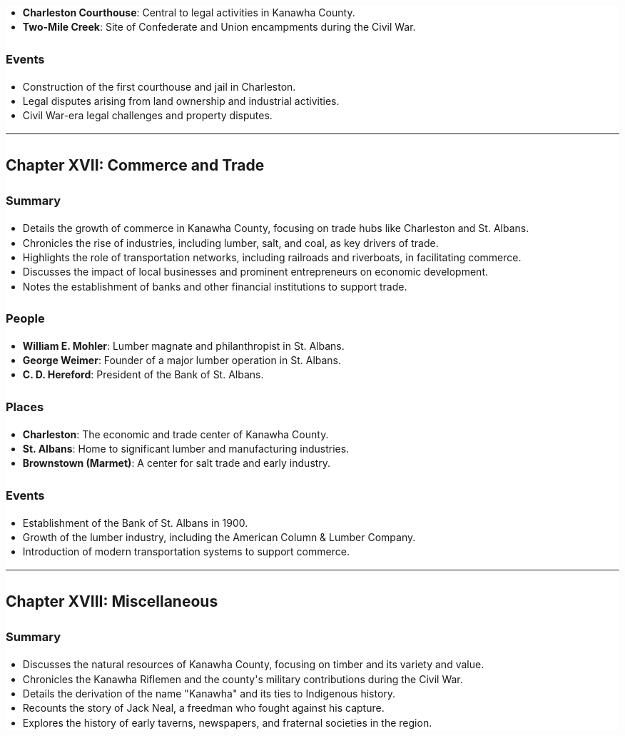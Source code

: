 - **Charleston Courthouse**: Central to legal activities in Kanawha County.
- **Two-Mile Creek**: Site of Confederate and Union encampments during the Civil War.

### Events

- Construction of the first courthouse and jail in Charleston.
- Legal disputes arising from land ownership and industrial activities.
- Civil War-era legal challenges and property disputes.

---

## **Chapter XVII: Commerce and Trade**

### Summary

- Details the growth of commerce in Kanawha County, focusing on trade hubs like Charleston and St. Albans.
- Chronicles the rise of industries, including lumber, salt, and coal, as key drivers of trade.
- Highlights the role of transportation networks, including railroads and riverboats, in facilitating commerce.
- Discusses the impact of local businesses and prominent entrepreneurs on economic development.
- Notes the establishment of banks and other financial institutions to support trade.

### People

- **William E. Mohler**: Lumber magnate and philanthropist in St. Albans.
- **George Weimer**: Founder of a major lumber operation in St. Albans.
- **C. D. Hereford**: President of the Bank of St. Albans.

### Places

- **Charleston**: The economic and trade center of Kanawha County.
- **St. Albans**: Home to significant lumber and manufacturing industries.
- **Brownstown (Marmet)**: A center for salt trade and early industry.

### Events

- Establishment of the Bank of St. Albans in 1900.
- Growth of the lumber industry, including the American Column & Lumber Company.
- Introduction of modern transportation systems to support commerce.

---

## **Chapter XVIII: Miscellaneous**

### Summary

- Discusses the natural resources of Kanawha County, focusing on timber and its variety and value.
- Chronicles the Kanawha Riflemen and the county's military contributions during the Civil War.
- Details the derivation of the name "Kanawha" and its ties to Indigenous history.
- Recounts the story of Jack Neal, a freedman who fought against his capture.
- Explores the history of early taverns, newspapers, and fraternal societies in the region.
